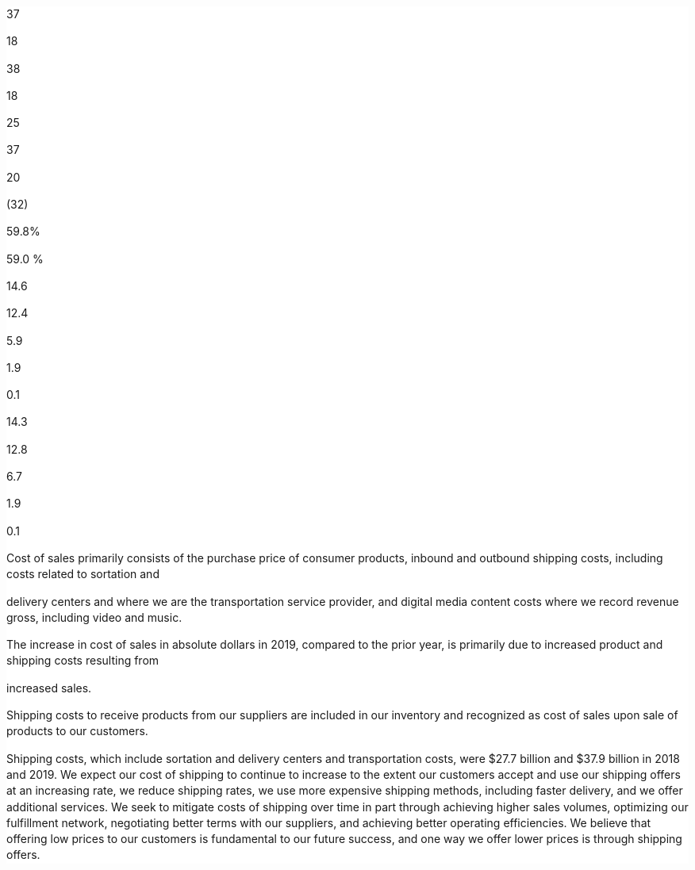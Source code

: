37

18

38

18

25

37

20

(32)

59.8%

59.0 %

14.6

12.4

5.9

1.9

0.1

14.3

12.8

6.7

1.9

0.1

Cost of sales primarily consists of the purchase price of consumer products, inbound and outbound shipping costs, including costs related to sortation and

delivery centers and where we are the transportation service provider, and digital media content costs where we record revenue gross, including video and music.

The increase in cost of sales in absolute dollars in 2019, compared to the prior year, is primarily due to increased product and shipping costs resulting from

increased sales.

Shipping costs to receive products from our suppliers are included in our inventory and recognized as cost of sales upon sale of products to our customers.

Shipping costs, which include sortation and delivery centers and transportation costs, were $27.7 billion and $37.9 billion in 2018 and 2019. We expect our cost of
shipping to continue to increase to the extent our customers accept and use our shipping offers at an increasing rate, we reduce shipping rates, we use more
expensive shipping methods, including faster delivery, and we offer additional services. We seek to mitigate costs of shipping over time in part through achieving
higher sales volumes, optimizing our fulfillment network, negotiating better terms with our suppliers, and achieving better operating efficiencies. We believe that
offering low prices to our customers is fundamental to our future success, and one way we offer lower prices is through shipping offers.
